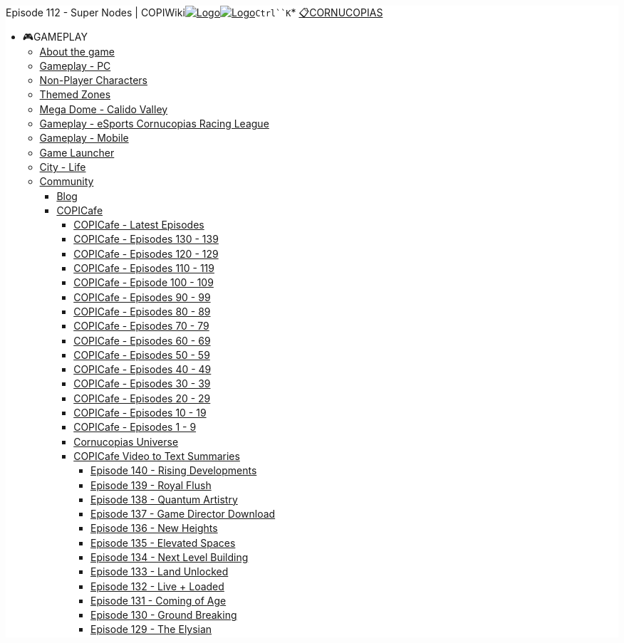Episode 112 - Super Nodes | COPIWiki[![Logo](https://copiwiki.cornucopias.io/~gitbook/image?url=https%3A%2F%2F1762761122-files.gitbook.io%2F%7E%2Ffiles%2Fv0%2Fb%2Fgitbook-x-prod.appspot.com%2Fo%2Forganizations%252FVpfHHIHQI6ROs7kspCfa%252Fsites%252Fsite_dzbNR%252Flogo%252FxczoLfMLSrLZyl8UxDSg%252FCornucopias_Logo-White-Medium.png%3Falt%3Dmedia%26token%3Dcfef2e74-c264-4b9d-bc1c-d89788f5dc9c&width=260&dpr=4&quality=100&sign=ce383b9c&sv=2)![Logo](https://copiwiki.cornucopias.io/~gitbook/image?url=https%3A%2F%2F1762761122-files.gitbook.io%2F%7E%2Ffiles%2Fv0%2Fb%2Fgitbook-x-prod.appspot.com%2Fo%2Forganizations%252FVpfHHIHQI6ROs7kspCfa%252Fsites%252Fsite_dzbNR%252Flogo%252FxczoLfMLSrLZyl8UxDSg%252FCornucopias_Logo-White-Medium.png%3Falt%3Dmedia%26token%3Dcfef2e74-c264-4b9d-bc1c-d89788f5dc9c&width=260&dpr=4&quality=100&sign=ce383b9c&sv=2)](/)`Ctrl``K`* [📋CORNUCOPIAS](/)
* 🎮GAMEPLAY
	+ [About the game](/gameplay/about-the-game)
	+ [Gameplay - PC](/gameplay/gameplay-pc)
	+ [Non-Player Characters](/gameplay/non-player-characters)
	+ [Themed Zones](/gameplay/themed-zones)
	+ [Mega Dome - Calido Valley](/gameplay/mega-dome-calido-valley)
	+ [Gameplay - eSports Cornucopias Racing League](/gameplay/gameplay-esports-cornucopias-racing-league)
	+ [Gameplay - Mobile](/gameplay/gameplay-mobile)
	+ [Game Launcher](/gameplay/game-launcher)
	+ [City - Life](/gameplay/city-life)
	+ [Community](/gameplay/community)
		- [Blog](/gameplay/community/blog)
		- [COPICafe](/gameplay/community/copicafe)
			* [COPICafe - Latest Episodes](/gameplay/community/copicafe/copicafe-latest-episodes)
			* [COPICafe - Episodes 130 - 139](/gameplay/community/copicafe/copicafe-episodes-130-139)
			* [COPICafe - Episodes 120 - 129](/gameplay/community/copicafe/copicafe-episodes-120-129)
			* [COPICafe - Episodes 110 - 119](/gameplay/community/copicafe/copicafe-episodes-110-119)
			* [COPICafe - Episode 100 - 109](/gameplay/community/copicafe/copicafe-episode-100-109)
			* [COPICafe - Episodes 90 - 99](/gameplay/community/copicafe/copicafe-episodes-90-99)
			* [COPICafe - Episodes 80 - 89](/gameplay/community/copicafe/copicafe-episodes-80-89)
			* [COPICafe - Episodes 70 - 79](/gameplay/community/copicafe/copicafe-episodes-70-79)
			* [COPICafe - Episodes 60 - 69](/gameplay/community/copicafe/copicafe-episodes-60-69)
			* [COPICafe - Episodes 50 - 59](/gameplay/community/copicafe/copicafe-episodes-50-59)
			* [COPICafe - Episodes 40 - 49](/gameplay/community/copicafe/copicafe-episodes-40-49)
			* [COPICafe - Episodes 30 - 39](/gameplay/community/copicafe/copicafe-episodes-30-39)
			* [COPICafe - Episodes 20 - 29](/gameplay/community/copicafe/copicafe-episodes-20-29)
			* [COPICafe - Episodes 10 - 19](/gameplay/community/copicafe/copicafe-episodes-10-19)
			* [COPICafe - Episodes 1 - 9](/gameplay/community/copicafe/copicafe-episodes-1-9)
			* [Cornucopias Universe](/gameplay/community/copicafe/cornucopias-universe)
			* [COPICafe Video to Text Summaries](/gameplay/community/copicafe/copicafe-video-to-text-summaries)
				+ [Episode 140 - Rising Developments](/gameplay/community/copicafe/copicafe-video-to-text-summaries/episode-140-rising-developments)
				+ [Episode 139 - Royal Flush](/gameplay/community/copicafe/copicafe-video-to-text-summaries/episode-139-royal-flush)
				+ [Episode 138 - Quantum Artistry](/gameplay/community/copicafe/copicafe-video-to-text-summaries/episode-138-quantum-artistry)
				+ [Episode 137 - Game Director Download](/gameplay/community/copicafe/copicafe-video-to-text-summaries/episode-137-game-director-download)
				+ [Episode 136 - New Heights](/gameplay/community/copicafe/copicafe-video-to-text-summaries/episode-136-new-heights)
				+ [Episode 135 - Elevated Spaces](/gameplay/community/copicafe/copicafe-video-to-text-summaries/episode-135-elevated-spaces)
				+ [Episode 134 - Next Level Building](/gameplay/community/copicafe/copicafe-video-to-text-summaries/episode-134-next-level-building)
				+ [Episode 133 - Land Unlocked](/gameplay/community/copicafe/copicafe-video-to-text-summaries/episode-133-land-unlocked)
				+ [Episode 132 - Live + Loaded](/gameplay/community/copicafe/copicafe-video-to-text-summaries/episode-132-live-+-loaded)
				+ [Episode 131 - Coming of Age](/gameplay/community/copicafe/copicafe-video-to-text-summaries/episode-131-coming-of-age)
				+ [Episode 130 - Ground Breaking](/gameplay/community/copicafe/copicafe-video-to-text-summaries/episode-130-ground-breaking)
				+ [Episode 129 - The Elysian](/gameplay/community/copicafe/copicafe-video-to-text-summaries/episode-129-the-elysian)